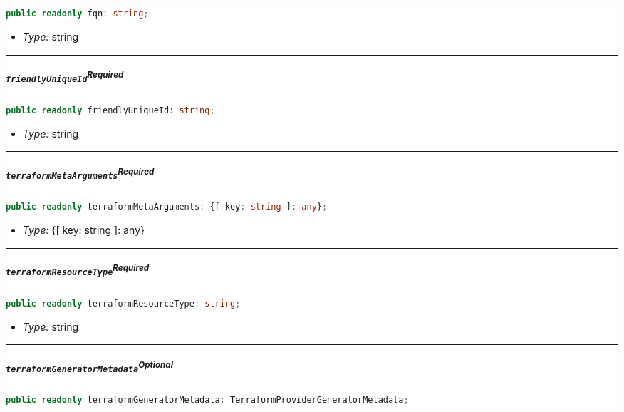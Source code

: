 ```typescript
public readonly fqn: string;
```

- *Type:* string

---

##### `friendlyUniqueId`<sup>Required</sup> <a name="friendlyUniqueId" id="rhizo-co-terraform-provider-oci.databaseAutonomousVmClusterSslCertificateManagement.DatabaseAutonomousVmClusterSslCertificateManagement.property.friendlyUniqueId"></a>

```typescript
public readonly friendlyUniqueId: string;
```

- *Type:* string

---

##### `terraformMetaArguments`<sup>Required</sup> <a name="terraformMetaArguments" id="rhizo-co-terraform-provider-oci.databaseAutonomousVmClusterSslCertificateManagement.DatabaseAutonomousVmClusterSslCertificateManagement.property.terraformMetaArguments"></a>

```typescript
public readonly terraformMetaArguments: {[ key: string ]: any};
```

- *Type:* {[ key: string ]: any}

---

##### `terraformResourceType`<sup>Required</sup> <a name="terraformResourceType" id="rhizo-co-terraform-provider-oci.databaseAutonomousVmClusterSslCertificateManagement.DatabaseAutonomousVmClusterSslCertificateManagement.property.terraformResourceType"></a>

```typescript
public readonly terraformResourceType: string;
```

- *Type:* string

---

##### `terraformGeneratorMetadata`<sup>Optional</sup> <a name="terraformGeneratorMetadata" id="rhizo-co-terraform-provider-oci.databaseAutonomousVmClusterSslCertificateManagement.DatabaseAutonomousVmClusterSslCertificateManagement.property.terraformGeneratorMetadata"></a>

```typescript
public readonly terraformGeneratorMetadata: TerraformProviderGeneratorMetadata;
```
